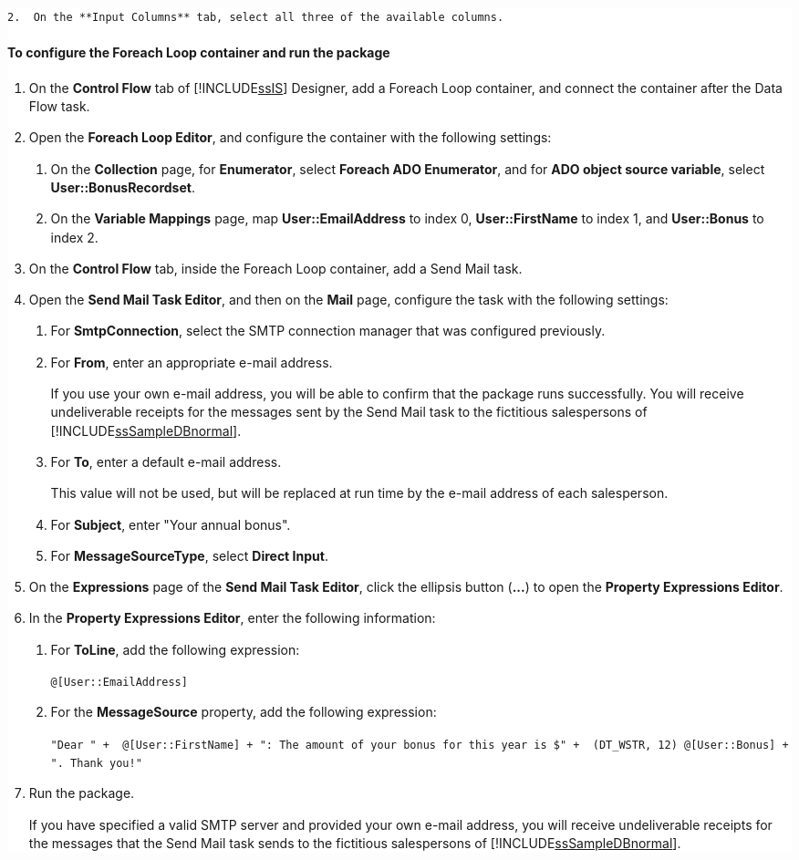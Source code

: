     2.  On the **Input Columns** tab, select all three of the available columns.  
  
#### To configure the Foreach Loop container and run the package  
  
1.  On the **Control Flow** tab of [!INCLUDE[ssIS](../../Topics/TopicNameContainA/includes/ssIS_md.md)] Designer, add a Foreach Loop container, and connect the container after the Data Flow task.  
  
2.  Open the **Foreach Loop Editor**, and configure the container with the following settings:  
  
    1.  On the **Collection** page, for **Enumerator**, select **Foreach ADO Enumerator**, and for **ADO object source variable**, select **User::BonusRecordset**.  
  
    2.  On the **Variable Mappings** page, map **User::EmailAddress** to index 0, **User::FirstName** to index 1, and **User::Bonus** to index 2.  
  
3.  On the **Control Flow** tab, inside the Foreach Loop container, add a Send Mail task.  
  
4.  Open the **Send Mail Task Editor**, and then on the **Mail** page, configure the task with the following settings:  
  
    1.  For **SmtpConnection**, select the SMTP connection manager that was configured previously.  
  
    2.  For **From**, enter an appropriate e-mail address.  
  
         If you use your own e-mail address, you will be able to confirm that the package runs successfully. You will receive undeliverable receipts for the messages sent by the Send Mail task to the fictitious salespersons of [!INCLUDE[ssSampleDBnormal](../../Topics/TopicNameContainA/includes/ssSampleDBnormal_md.md)].  
  
    3.  For **To**, enter a default e-mail address.  
  
         This value will not be used, but will be replaced at run time by the e-mail address of each salesperson.  
  
    4.  For **Subject**, enter "Your annual bonus".  
  
    5.  For **MessageSourceType**, select **Direct Input**.  
  
5.  On the **Expressions** page of the **Send Mail Task Editor**, click the ellipsis button (**...**) to open the **Property Expressions Editor**.  
  
6.  In the **Property Expressions Editor**, enter the following information:  
  
    1.  For **ToLine**, add the following expression:  
  
        ```  
        @[User::EmailAddress]  
        ```  
  
    2.  For the **MessageSource** property, add the following expression:  
  
        ```  
        "Dear " +  @[User::FirstName] + ": The amount of your bonus for this year is $" +  (DT_WSTR, 12) @[User::Bonus] + ". Thank you!"  
        ```  
  
7.  Run the package.  
  
     If you have specified a valid SMTP server and provided your own e-mail address, you will receive undeliverable receipts for the messages that the Send Mail task sends to the fictitious salespersons of [!INCLUDE[ssSampleDBnormal](../../Topics/TopicNameContainA/includes/ssSampleDBnormal_md.md)].  
  
  